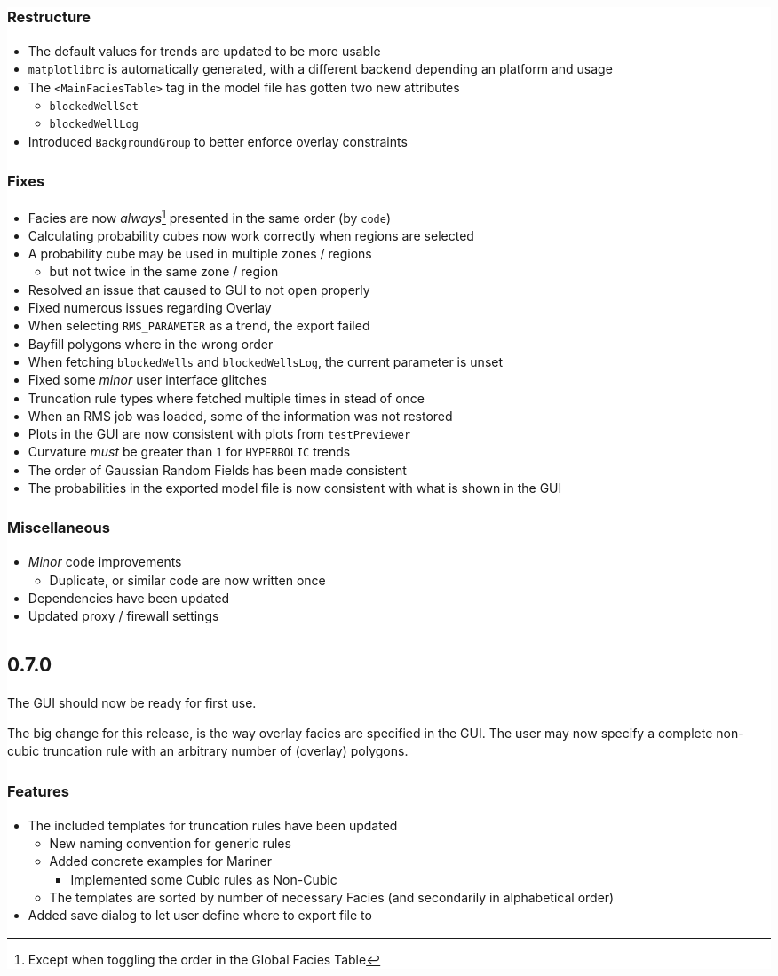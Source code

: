 ### Restructure
* The default values for trends are updated to be more usable
* `matplotlibrc` is automatically generated, with a different backend depending an platform and usage
* The `<MainFaciesTable>` tag in the model file has gotten two new attributes
  * `blockedWellSet`
  * `blockedWellLog`
* Introduced `BackgroundGroup` to better enforce overlay constraints

### Fixes
* Facies are now _always_[^1] presented in the same order (by `code`)
* Calculating probability cubes now work correctly when regions are selected
* A probability cube may be used in multiple zones / regions
  * but not twice in the same zone / region
* Resolved an issue that caused to GUI to not open properly
* Fixed numerous issues regarding Overlay
* When selecting `RMS_PARAMETER` as a trend, the export failed
* Bayfill polygons where in the wrong order
* When fetching `blockedWells` and `blockedWellsLog`, the current parameter is unset
* Fixed some _minor_ user interface glitches
* Truncation rule types where fetched multiple times in stead of once
* When an RMS job was loaded, some of the information was not restored
* Plots in the GUI are now consistent with plots from `testPreviewer`
* Curvature _must_ be greater than `1` for `HYPERBOLIC` trends
* The order of Gaussian Random Fields has been made consistent
* The probabilities in the exported model file is now consistent with what is shown in the GUI


### Miscellaneous
* _Minor_ code improvements
  * Duplicate, or similar code are now written once
* Dependencies have been updated
* Updated proxy / firewall settings


## 0.7.0

The GUI should now be ready for first use.

The big change for this release, is the way overlay facies are specified in the GUI.
The user may now specify a complete non-cubic truncation rule with an arbitrary number of (overlay) polygons.

### Features
* The included templates for truncation rules have been updated
  * New naming convention for generic rules
  * Added concrete examples for Mariner
    * Implemented some Cubic rules as Non-Cubic
  * The templates are sorted by number of necessary Facies (and secondarily in alphabetical order)
* Added save dialog to let user define where to export file to


[^1]: Except when toggling the order in the Global Facies Table